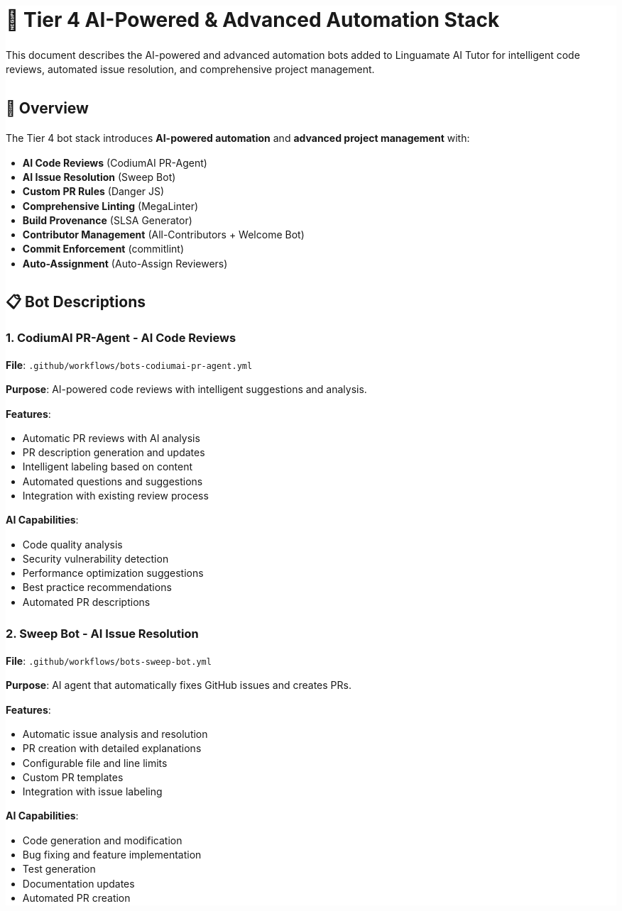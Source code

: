 # 🤖 Tier 4 AI-Powered & Advanced Automation Stack

This document describes the AI-powered and advanced automation bots added to Linguamate AI Tutor for intelligent code reviews, automated issue resolution, and comprehensive project management.

## 🚀 Overview

The Tier 4 bot stack introduces **AI-powered automation** and **advanced project management** with:
- **AI Code Reviews** (CodiumAI PR-Agent)
- **AI Issue Resolution** (Sweep Bot)
- **Custom PR Rules** (Danger JS)
- **Comprehensive Linting** (MegaLinter)
- **Build Provenance** (SLSA Generator)
- **Contributor Management** (All-Contributors + Welcome Bot)
- **Commit Enforcement** (commitlint)
- **Auto-Assignment** (Auto-Assign Reviewers)

## 📋 Bot Descriptions

### 1. CodiumAI PR-Agent - AI Code Reviews
**File**: `.github/workflows/bots-codiumai-pr-agent.yml`

**Purpose**: AI-powered code reviews with intelligent suggestions and analysis.

**Features**:
- Automatic PR reviews with AI analysis
- PR description generation and updates
- Intelligent labeling based on content
- Automated questions and suggestions
- Integration with existing review process

**AI Capabilities**:
- Code quality analysis
- Security vulnerability detection
- Performance optimization suggestions
- Best practice recommendations
- Automated PR descriptions

### 2. Sweep Bot - AI Issue Resolution
**File**: `.github/workflows/bots-sweep-bot.yml`

**Purpose**: AI agent that automatically fixes GitHub issues and creates PRs.

**Features**:
- Automatic issue analysis and resolution
- PR creation with detailed explanations
- Configurable file and line limits
- Custom PR templates
- Integration with issue labeling

**AI Capabilities**:
- Code generation and modification
- Bug fixing and feature implementation
- Test generation
- Documentation updates
- Automated PR creation
